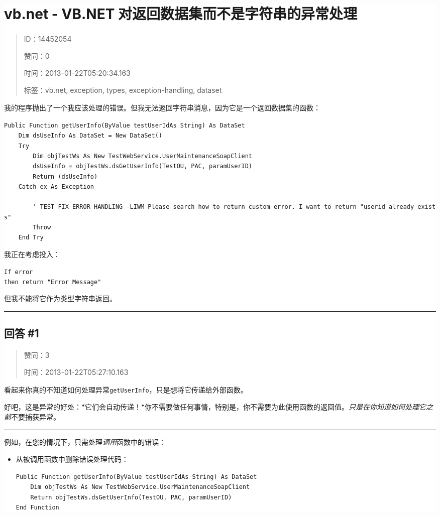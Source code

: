 # vb.net - VB.NET 对返回数据集而不是字符串的异常处理

> ID：14452054
> 
> 赞同：0
> 
> 时间：2013-01-22T05:20:34.163
> 
> 标签：vb.net, exception, types, exception-handling, dataset

我的程序抛出了一个我应该处理的错误。但我无法返回字符串消息，因为它是一个返回数据集的函数：

```
Public Function getUserInfo(ByValue testUserIdAs String) As DataSet
    Dim dsUseInfo As DataSet = New DataSet()
    Try
        Dim objTestWs As New TestWebService.UserMaintenanceSoapClient
        dsUseInfo = objTestWs.dsGetUserInfo(TestOU, PAC, paramUserID)
        Return (dsUseInfo)
    Catch ex As Exception

        ' TEST FIX ERROR HANDLING -LIWM Please search how to return custom error. I want to return "userid already exists"
        Throw
    End Try 
```

我正在考虑投入：

```
If error
then return "Error Message" 
```

但我不能将它作为类型字符串返回。

* * *

## 回答 #1

> 赞同：3
> 
> 时间：2013-01-22T05:27:10.163

看起来你真的不知道如何处理异常`getUserInfo`，只是想将它传递给外部函数。

好吧，这是异常的好处：*它们会自动传递！*你不需要做任何事情，特别是，你不需要为此使用函数的返回值。*只是在你知道如何处理它之前*不要捕获异常。

* * *

例如，在您的情况下，只需处理*调用*函数中的错误：

*   从被调用函数中删除错误处理代码：

    ```
    Public Function getUserInfo(ByValue testUserIdAs String) As DataSet
        Dim objTestWs As New TestWebService.UserMaintenanceSoapClient
        Return objTestWs.dsGetUserInfo(TestOU, PAC, paramUserID)
    End Function 
    ```
